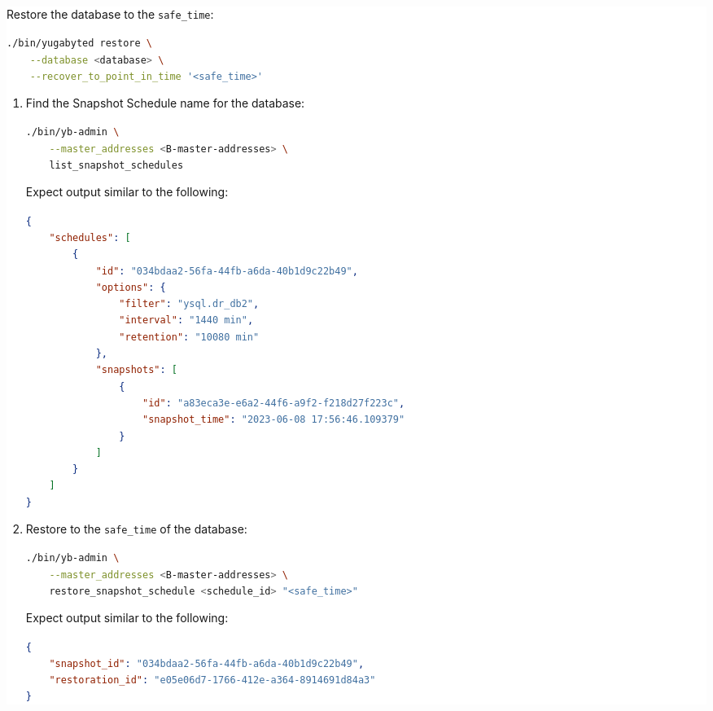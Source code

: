 <div id="yugabyted-pitr" class="tab-pane fade show active" role="tabpanel" aria-labelledby="yugabyted-pitr-tab">

Restore the database to the `safe_time`:

```sh
./bin/yugabyted restore \
    --database <database> \
    --recover_to_point_in_time '<safe_time>'
```

</div>

<div id="local-pitr" class="tab-pane fade " role="tabpanel" aria-labelledby="local-pitr-tab">

1. Find the Snapshot Schedule name for the database:

    ```sh
    ./bin/yb-admin \
        --master_addresses <B-master-addresses> \
        list_snapshot_schedules
    ```

    Expect output similar to the following:

    ```output.json
    {
        "schedules": [
            {
                "id": "034bdaa2-56fa-44fb-a6da-40b1d9c22b49",
                "options": {
                    "filter": "ysql.dr_db2",
                    "interval": "1440 min",
                    "retention": "10080 min"
                },
                "snapshots": [
                    {
                        "id": "a83eca3e-e6a2-44f6-a9f2-f218d27f223c",
                        "snapshot_time": "2023-06-08 17:56:46.109379"
                    }
                ]
            }
        ]
    }
    ```

1. Restore to the `safe_time` of the database:

    ```sh
    ./bin/yb-admin \
        --master_addresses <B-master-addresses> \
        restore_snapshot_schedule <schedule_id> "<safe_time>"
    ```

    Expect output similar to the following:

    ```output.json
    {
        "snapshot_id": "034bdaa2-56fa-44fb-a6da-40b1d9c22b49",
        "restoration_id": "e05e06d7-1766-412e-a364-8914691d84a3"
    }
    ```
